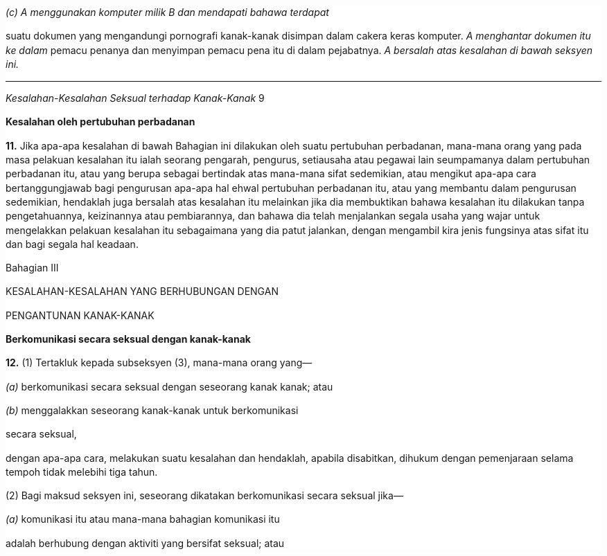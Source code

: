 _(c) A menggunakan komputer milik_ _B dan mendapati bahawa terdapat_

suatu dokumen yang mengandungi pornografi kanak-kanak disimpan
dalam cakera keras komputer. _A menghantar dokumen itu ke dalam_
pemacu penanya dan menyimpan pemacu pena itu di dalam pejabatnya.
_A bersalah atas kesalahan di bawah seksyen ini._


-----

_Kesalahan-Kesalahan Seksual terhadap Kanak-Kanak_ 9

**Kesalahan oleh pertubuhan perbadanan**

**11.** Jika apa-apa kesalahan di bawah Bahagian ini dilakukan oleh
suatu pertubuhan perbadanan, mana-mana orang yang pada masa
pelakuan kesalahan itu ialah seorang pengarah, pengurus, setiausaha
atau pegawai lain seumpamanya dalam pertubuhan perbadanan
itu, atau yang berupa sebagai bertindak atas mana-mana sifat
sedemikian, atau mengikut apa-apa cara bertanggungjawab bagi
pengurusan apa-apa hal ehwal pertubuhan perbadanan itu, atau
yang membantu dalam pengurusan sedemikian, hendaklah juga
bersalah atas kesalahan itu melainkan jika dia membuktikan bahawa
kesalahan itu dilakukan tanpa pengetahuannya, keizinannya atau
pembiarannya, dan bahawa dia telah menjalankan segala usaha
yang wajar untuk mengelakkan pelakuan kesalahan itu sebagaimana
yang dia patut jalankan, dengan mengambil kira jenis fungsinya
atas sifat itu dan bagi segala hal keadaan.

Bahagian III

KESALAHAN-KESALAHAN YANG BERHUBUNGAN DENGAN

PENGANTUNAN KANAK-KANAK

**Berkomunikasi secara seksual dengan kanak-kanak**

**12.** (1) Tertakluk kepada subseksyen (3), mana-mana orang
yang—

_(a)_ berkomunikasi secara seksual dengan seseorang kanak
kanak; atau

_(b)_ menggalakkan seseorang kanak-kanak untuk berkomunikasi

secara seksual,

dengan apa-apa cara, melakukan suatu kesalahan dan hendaklah,
apabila disabitkan, dihukum dengan pemenjaraan selama tempoh
tidak melebihi tiga tahun.

(2) Bagi maksud seksyen ini, seseorang dikatakan berkomunikasi
secara seksual jika—

_(a)_ komunikasi itu atau mana-mana bahagian komunikasi itu

adalah berhubung dengan aktiviti yang bersifat seksual;
atau
